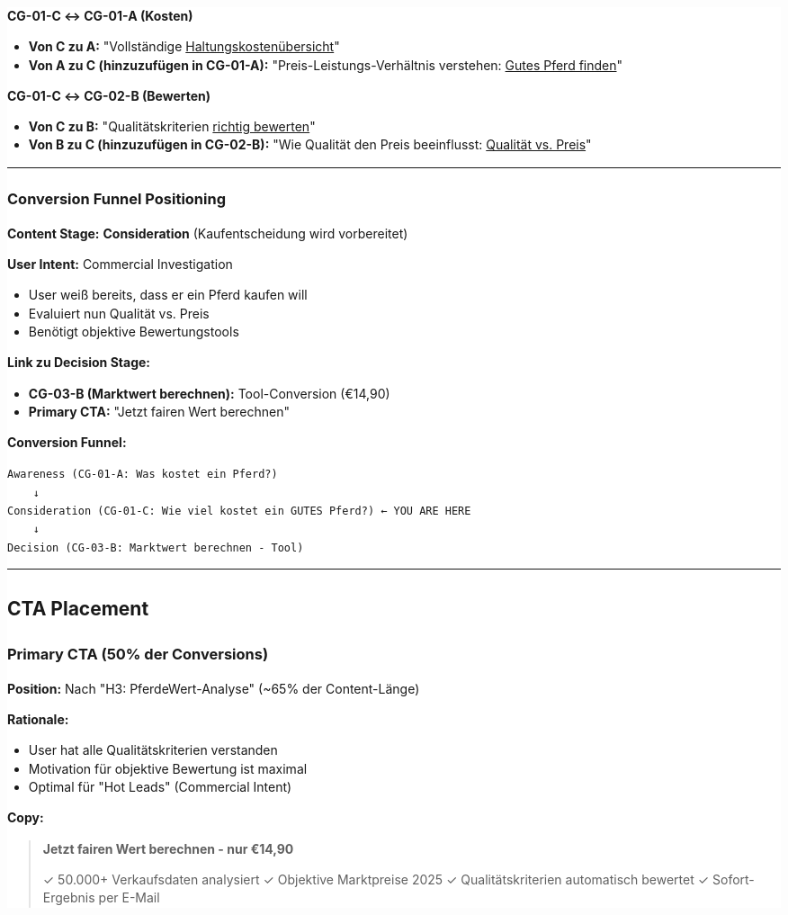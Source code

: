 **CG-01-C ↔ CG-01-A (Kosten)**
- **Von C zu A:** "Vollständige [Haltungskostenübersicht](/ratgeber/pferd-kaufen-kosten#haltungskosten)"
- **Von A zu C (hinzuzufügen in CG-01-A):** "Preis-Leistungs-Verhältnis verstehen: [Gutes Pferd finden](/ratgeber/pferd-kosten-qualitaet)"

**CG-01-C ↔ CG-02-B (Bewerten)**
- **Von C zu B:** "Qualitätskriterien [richtig bewerten](/ratgeber/pferd-bewerten)"
- **Von B zu C (hinzuzufügen in CG-02-B):** "Wie Qualität den Preis beeinflusst: [Qualität vs. Preis](/ratgeber/pferd-kosten-qualitaet)"

---

### Conversion Funnel Positioning

**Content Stage:** **Consideration** (Kaufentscheidung wird vorbereitet)

**User Intent:** Commercial Investigation
- User weiß bereits, dass er ein Pferd kaufen will
- Evaluiert nun Qualität vs. Preis
- Benötigt objektive Bewertungstools

**Link zu Decision Stage:**
- **CG-03-B (Marktwert berechnen):** Tool-Conversion (€14,90)
- **Primary CTA:** "Jetzt fairen Wert berechnen"

**Conversion Funnel:**
```
Awareness (CG-01-A: Was kostet ein Pferd?)
    ↓
Consideration (CG-01-C: Wie viel kostet ein GUTES Pferd?) ← YOU ARE HERE
    ↓
Decision (CG-03-B: Marktwert berechnen - Tool)
```

---

## CTA Placement

### Primary CTA (50% der Conversions)

**Position:** Nach "H3: PferdeWert-Analyse" (~65% der Content-Länge)

**Rationale:**
- User hat alle Qualitätskriterien verstanden
- Motivation für objektive Bewertung ist maximal
- Optimal für "Hot Leads" (Commercial Intent)

**Copy:**
> **Jetzt fairen Wert berechnen - nur €14,90**
>
> ✓ 50.000+ Verkaufsdaten analysiert
> ✓ Objektive Marktpreise 2025
> ✓ Qualitätskriterien automatisch bewertet
> ✓ Sofort-Ergebnis per E-Mail
